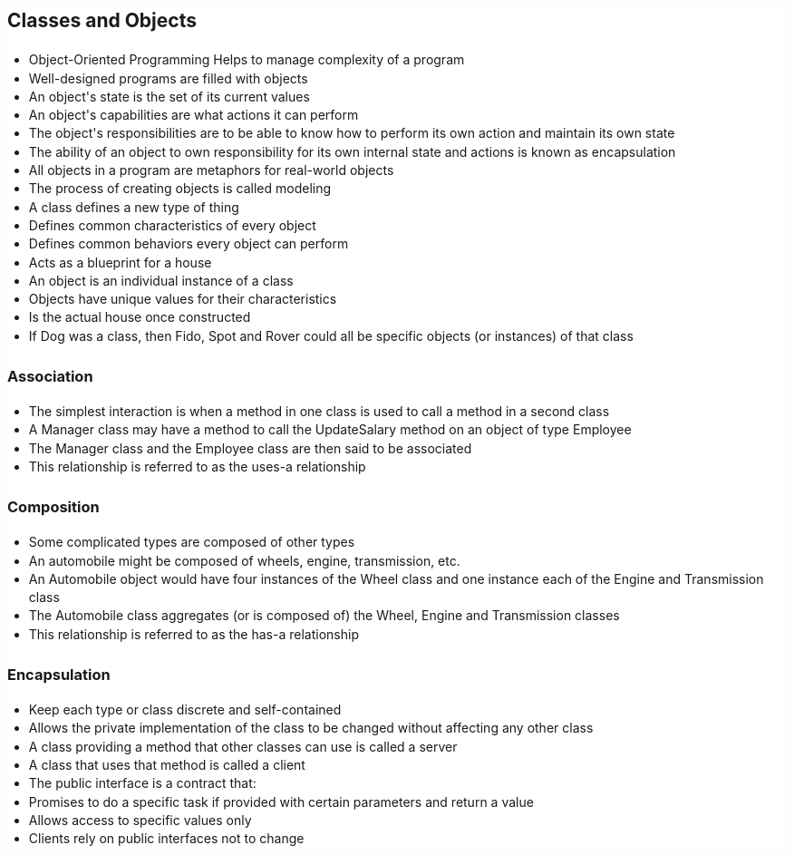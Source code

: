 ## Classes and Objects

- Object-Oriented Programming Helps to manage complexity of a program
- Well-designed programs are filled with objects
- An object's state is the set of its current values
- An object's capabilities are what actions it can perform
- The object's responsibilities are to be able to know how to perform its own
  action and maintain its own state
- The ability of an object to own responsibility for its own internal state and
  actions is known as encapsulation
- All objects in a program are metaphors for real-world objects
- The process of creating objects is called modeling
- A class defines a new type of thing
- Defines common characteristics of every object
- Defines common behaviors every object can perform
- Acts as a blueprint for a house
- An object is an individual instance of a class
- Objects have unique values for their characteristics
- Is the actual house once constructed
- If Dog was a class, then Fido, Spot and Rover could all be specific objects
  (or instances) of that class

### Association

- The simplest interaction is when a method in one class is used to call a
  method in a second class
- A Manager class may have a method to call the UpdateSalary method on an object
  of type Employee
- The Manager class and the Employee class are then said to be associated
- This relationship is referred to as the uses-a relationship

### Composition

- Some complicated types are composed of other types
- An automobile might be composed of wheels, engine, transmission, etc.
- An Automobile object would have four instances of the Wheel class and one
  instance each of the Engine and Transmission class
- The Automobile class aggregates (or is composed of) the Wheel, Engine and
  Transmission classes
- This relationship is referred to as the has-a relationship

### Encapsulation

- Keep each type or class discrete and self-contained
- Allows the private implementation of the class to be changed without affecting
  any other class
- A class providing a method that other classes can use is called a server
- A class that uses that method is called a client
- The public interface is a contract that:
- Promises to do a specific task if provided with certain parameters and return
  a value
- Allows access to specific values only
- Clients rely on public interfaces not to change
